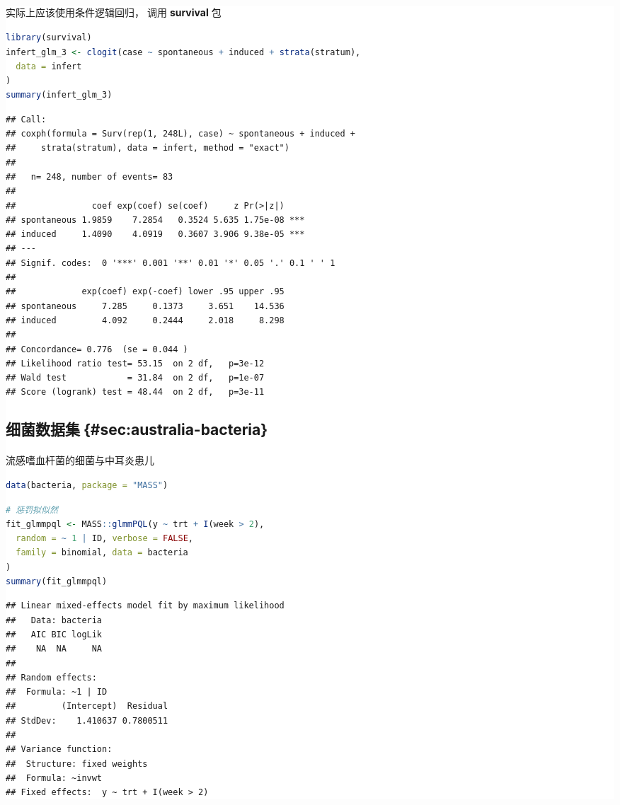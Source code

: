 
实际上应该使用条件逻辑回归， 调用 **survival** 包


```r
library(survival)
infert_glm_3 <- clogit(case ~ spontaneous + induced + strata(stratum),
  data = infert
)
summary(infert_glm_3)
```

```
## Call:
## coxph(formula = Surv(rep(1, 248L), case) ~ spontaneous + induced + 
##     strata(stratum), data = infert, method = "exact")
## 
##   n= 248, number of events= 83 
## 
##               coef exp(coef) se(coef)     z Pr(>|z|)    
## spontaneous 1.9859    7.2854   0.3524 5.635 1.75e-08 ***
## induced     1.4090    4.0919   0.3607 3.906 9.38e-05 ***
## ---
## Signif. codes:  0 '***' 0.001 '**' 0.01 '*' 0.05 '.' 0.1 ' ' 1
## 
##             exp(coef) exp(-coef) lower .95 upper .95
## spontaneous     7.285     0.1373     3.651    14.536
## induced         4.092     0.2444     2.018     8.298
## 
## Concordance= 0.776  (se = 0.044 )
## Likelihood ratio test= 53.15  on 2 df,   p=3e-12
## Wald test            = 31.84  on 2 df,   p=1e-07
## Score (logrank) test = 48.44  on 2 df,   p=3e-11
```

## 细菌数据集 {#sec:australia-bacteria}

流感嗜血杆菌的细菌与中耳炎患儿


```r
data(bacteria, package = "MASS")
```



```r
# 惩罚拟似然
fit_glmmpql <- MASS::glmmPQL(y ~ trt + I(week > 2),
  random = ~ 1 | ID, verbose = FALSE,
  family = binomial, data = bacteria
)
summary(fit_glmmpql)
```

```
## Linear mixed-effects model fit by maximum likelihood
##   Data: bacteria 
##   AIC BIC logLik
##    NA  NA     NA
## 
## Random effects:
##  Formula: ~1 | ID
##         (Intercept)  Residual
## StdDev:    1.410637 0.7800511
## 
## Variance function:
##  Structure: fixed weights
##  Formula: ~invwt 
## Fixed effects:  y ~ trt + I(week > 2) 
```